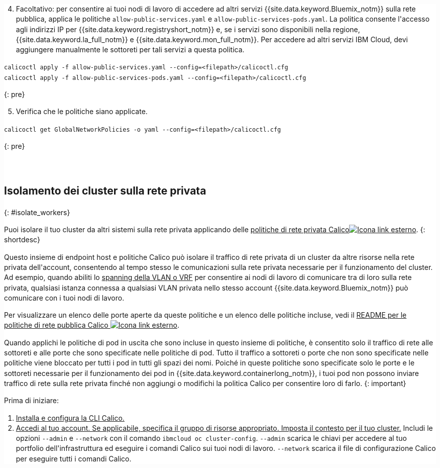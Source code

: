 4. Facoltativo: per consentire ai tuoi nodi di lavoro di accedere ad altri servizi {{site.data.keyword.Bluemix_notm}} sulla rete pubblica, applica le politiche `allow-public-services.yaml` e `allow-public-services-pods.yaml`. La politica consente l'accesso agli indirizzi IP per {{site.data.keyword.registryshort_notm}} e, se i servizi sono disponibili nella regione, {{site.data.keyword.la_full_notm}} e {{site.data.keyword.mon_full_notm}}. Per accedere ad altri servizi IBM Cloud, devi aggiungere manualmente le sottoreti per tali servizi a questa politica.
  ```
  calicoctl apply -f allow-public-services.yaml --config=<filepath>/calicoctl.cfg
  calicoctl apply -f allow-public-services-pods.yaml --config=<filepath>/calicoctl.cfg
  ```
  {: pre}

5. Verifica che le politiche siano applicate.
  ```
  calicoctl get GlobalNetworkPolicies -o yaml --config=<filepath>/calicoctl.cfg
  ```
  {: pre}

<br />


## Isolamento dei cluster sulla rete privata
{: #isolate_workers}

Puoi isolare il tuo cluster da altri sistemi sulla rete privata applicando delle [politiche di rete privata Calico![Icona link esterno](../icons/launch-glyph.svg "Icona link esterno")](https://github.com/IBM-Cloud/kube-samples/tree/master/calico-policies/private-network-isolation/calico-v3).
{: shortdesc}

Questo insieme di endpoint host e politiche Calico può isolare il traffico di rete privata di un cluster da altre risorse nella rete privata dell'account, consentendo al tempo stesso le comunicazioni sulla rete privata necessarie per il funzionamento del cluster. Ad esempio, quando abiliti lo [spanning della VLAN o VRF](/docs/containers?topic=containers-plan_clusters#worker-worker) per consentire ai nodi di lavoro di comunicare tra di loro sulla rete privata, qualsiasi istanza connessa a qualsiasi VLAN privata nello stesso account {{site.data.keyword.Bluemix_notm}} può comunicare con i tuoi nodi di lavoro.

Per visualizzare un elenco delle porte aperte da queste politiche e un elenco delle politiche incluse, vedi il [README per le politiche di rete pubblica Calico ![Icona link esterno](../icons/launch-glyph.svg "Icona link esterno")](https://github.com/IBM-Cloud/kube-samples/blob/master/calico-policies/private-network-isolation/README.md).

Quando applichi le politiche di pod in uscita che sono incluse in questo insieme di politiche, è consentito solo il traffico di rete alle sottoreti e alle porte che sono specificate nelle politiche di pod. Tutto il traffico a sottoreti o porte che non sono specificate nelle politiche viene bloccato per tutti i pod in tutti gli spazi dei nomi. Poiché in queste politiche sono specificate solo le porte e le sottoreti necessarie per il funzionamento dei pod in {{site.data.keyword.containerlong_notm}}, i tuoi pod non possono inviare traffico di rete sulla rete privata finché non aggiungi o modifichi la politica Calico per consentire loro di farlo.
{: important}

Prima di iniziare:
1. [Installa e configura la CLI Calico.](#cli_install)
2. [Accedi al tuo account. Se applicabile, specifica il gruppo di risorse appropriato. Imposta il contesto per il tuo cluster.](/docs/containers?topic=containers-cs_cli_install#cs_cli_configure) Includi le opzioni `--admin` e `--network` con il comando `ibmcloud oc cluster-config`. `--admin` scarica le chiavi per accedere al tuo portfolio dell'infrastruttura ed eseguire i comandi Calico sui tuoi nodi di lavoro. `--network` scarica il file di configurazione Calico per eseguire tutti i comandi Calico.

